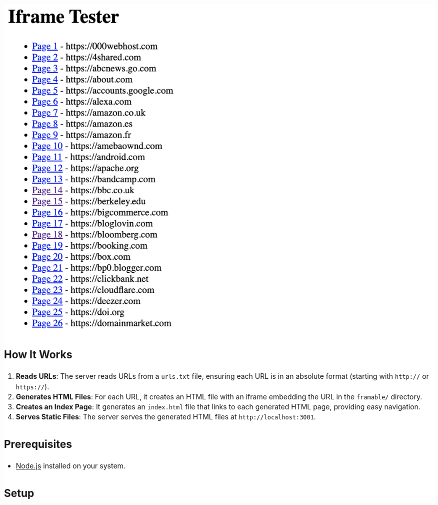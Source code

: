 ![Iframe Test Page](images/iframe.png)

## How It Works

1. **Reads URLs**: The server reads URLs from a `urls.txt` file, ensuring each URL is in an absolute format (starting with `http://` or `https://`).
2. **Generates HTML Files**: For each URL, it creates an HTML file with an iframe embedding the URL in the `framable/` directory.
3. **Creates an Index Page**: It generates an `index.html` file that links to each generated HTML page, providing easy navigation.
4. **Serves Static Files**: The server serves the generated HTML files at `http://localhost:3001`.

## Prerequisites

- [Node.js](https://nodejs.org/en/download/) installed on your system.

## Setup
